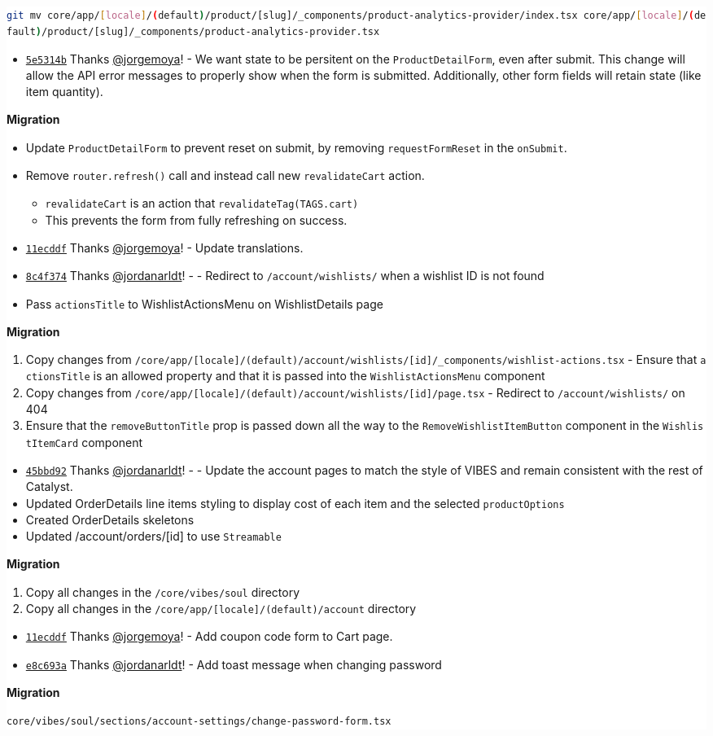```bash
git mv core/app/[locale]/(default)/product/[slug]/_components/product-analytics-provider/index.tsx core/app/[locale]/(default)/product/[slug]/_components/product-analytics-provider.tsx
```

- [`5e5314b`](https://github.com/bigcommerce/catalyst/commit/5e5314b) Thanks [@jorgemoya](https://github.com/jorgemoya)! - We want state to be persitent on the `ProductDetailForm`, even after submit. This change will allow the API error messages to properly show when the form is submitted. Additionally, other form fields will retain state (like item quantity).

**Migration**

- Update `ProductDetailForm` to prevent reset on submit, by removing `requestFormReset` in the `onSubmit`.
- Remove `router.refresh()` call and instead call new `revalidateCart` action.

  - `revalidateCart` is an action that `revalidateTag(TAGS.cart)`
  - This prevents the form from fully refreshing on success.

- [`11ecddf`](https://github.com/bigcommerce/catalyst/commit/11ecddf) Thanks [@jorgemoya](https://github.com/jorgemoya)! - Update translations.

- [`8c4f374`](https://github.com/bigcommerce/catalyst/commit/8c4f374) Thanks [@jordanarldt](https://github.com/jordanarldt)! - - Redirect to `/account/wishlists/` when a wishlist ID is not found
- Pass `actionsTitle` to WishlistActionsMenu on WishlistDetails page

**Migration**

1. Copy changes from `/core/app/[locale]/(default)/account/wishlists/[id]/_components/wishlist-actions.tsx` - Ensure that `actionsTitle` is an allowed property and that it is passed into the `WishlistActionsMenu` component
2. Copy changes from `/core/app/[locale]/(default)/account/wishlists/[id]/page.tsx` - Redirect to `/account/wishlists/` on 404
3. Ensure that the `removeButtonTitle` prop is passed down all the way to the `RemoveWishlistItemButton` component in the `WishlistItemCard` component

- [`45bbd92`](https://github.com/bigcommerce/catalyst/commit/45bbd92) Thanks [@jordanarldt](https://github.com/jordanarldt)! - - Update the account pages to match the style of VIBES and remain consistent with the rest of Catalyst.
- Updated OrderDetails line items styling to display cost of each item and the selected `productOptions`
- Created OrderDetails skeletons
- Updated /account/orders/[id] to use `Streamable`

**Migration**

1. Copy all changes in the `/core/vibes/soul` directory
2. Copy all changes in the `/core/app/[locale]/(default)/account` directory

- [`11ecddf`](https://github.com/bigcommerce/catalyst/commit/11ecddf) Thanks [@jorgemoya](https://github.com/jorgemoya)! - Add coupon code form to Cart page.

- [`e8c693a`](https://github.com/bigcommerce/catalyst/commit/e8c693a) Thanks [@jordanarldt](https://github.com/jordanarldt)! - Add toast message when changing password

**Migration**

`core/vibes/soul/sections/account-settings/change-password-form.tsx`
